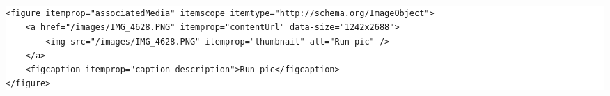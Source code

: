     <figure itemprop="associatedMedia" itemscope itemtype="http://schema.org/ImageObject">
        <a href="/images/IMG_4628.PNG" itemprop="contentUrl" data-size="1242x2688">
            <img src="/images/IMG_4628.PNG" itemprop="thumbnail" alt="Run pic" />
        </a>
        <figcaption itemprop="caption description">Run pic</figcaption>
    </figure>
